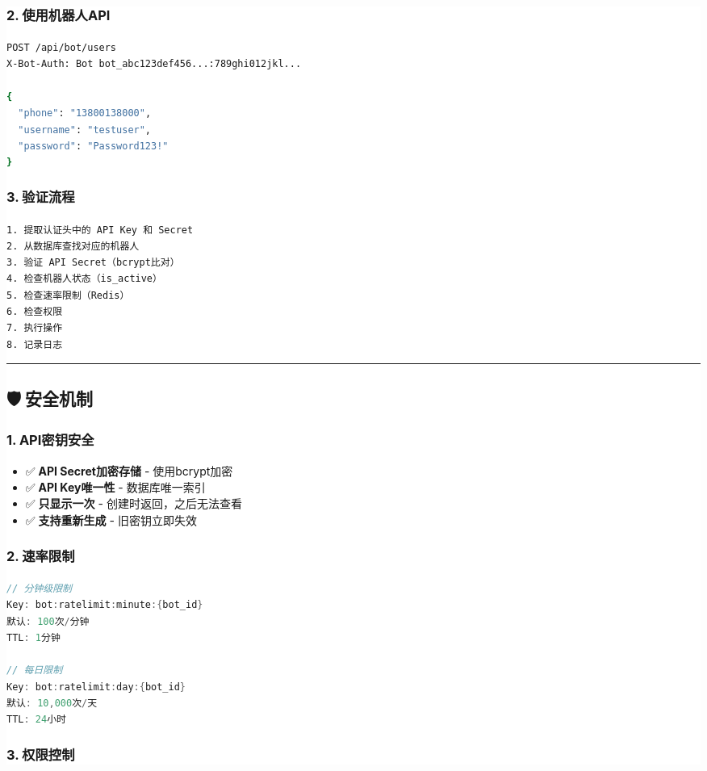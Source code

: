 ### 2. 使用机器人API

```bash
POST /api/bot/users
X-Bot-Auth: Bot bot_abc123def456...:789ghi012jkl...

{
  "phone": "13800138000",
  "username": "testuser",
  "password": "Password123!"
}
```

### 3. 验证流程

```
1. 提取认证头中的 API Key 和 Secret
2. 从数据库查找对应的机器人
3. 验证 API Secret（bcrypt比对）
4. 检查机器人状态（is_active）
5. 检查速率限制（Redis）
6. 检查权限
7. 执行操作
8. 记录日志
```

---

## 🛡️ 安全机制

### 1. API密钥安全

- ✅ **API Secret加密存储** - 使用bcrypt加密
- ✅ **API Key唯一性** - 数据库唯一索引
- ✅ **只显示一次** - 创建时返回，之后无法查看
- ✅ **支持重新生成** - 旧密钥立即失效

### 2. 速率限制

```go
// 分钟级限制
Key: bot:ratelimit:minute:{bot_id}
默认: 100次/分钟
TTL: 1分钟

// 每日限制
Key: bot:ratelimit:day:{bot_id}
默认: 10,000次/天
TTL: 24小时
```

### 3. 权限控制
